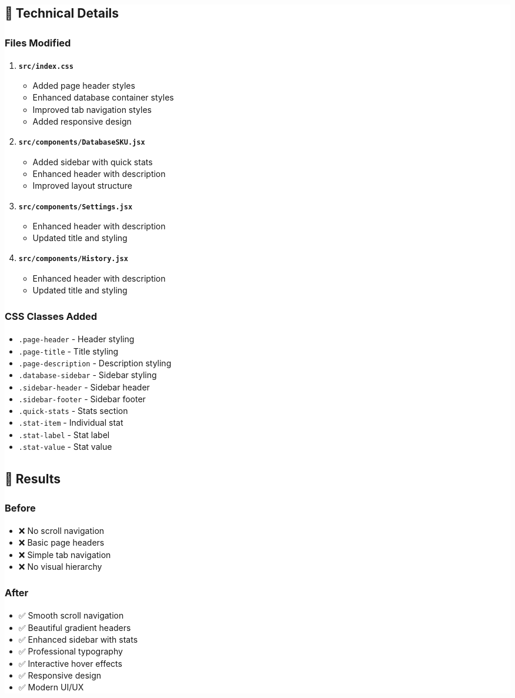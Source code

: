 ## 🔧 **Technical Details**

### **Files Modified**
1. **`src/index.css`**
   - Added page header styles
   - Enhanced database container styles
   - Improved tab navigation styles
   - Added responsive design

2. **`src/components/DatabaseSKU.jsx`**
   - Added sidebar with quick stats
   - Enhanced header with description
   - Improved layout structure

3. **`src/components/Settings.jsx`**
   - Enhanced header with description
   - Updated title and styling

4. **`src/components/History.jsx`**
   - Enhanced header with description
   - Updated title and styling

### **CSS Classes Added**
- `.page-header` - Header styling
- `.page-title` - Title styling
- `.page-description` - Description styling
- `.database-sidebar` - Sidebar styling
- `.sidebar-header` - Sidebar header
- `.sidebar-footer` - Sidebar footer
- `.quick-stats` - Stats section
- `.stat-item` - Individual stat
- `.stat-label` - Stat label
- `.stat-value` - Stat value

## 🎯 **Results**

### **Before**
- ❌ No scroll navigation
- ❌ Basic page headers
- ❌ Simple tab navigation
- ❌ No visual hierarchy

### **After**
- ✅ Smooth scroll navigation
- ✅ Beautiful gradient headers
- ✅ Enhanced sidebar with stats
- ✅ Professional typography
- ✅ Interactive hover effects
- ✅ Responsive design
- ✅ Modern UI/UX

